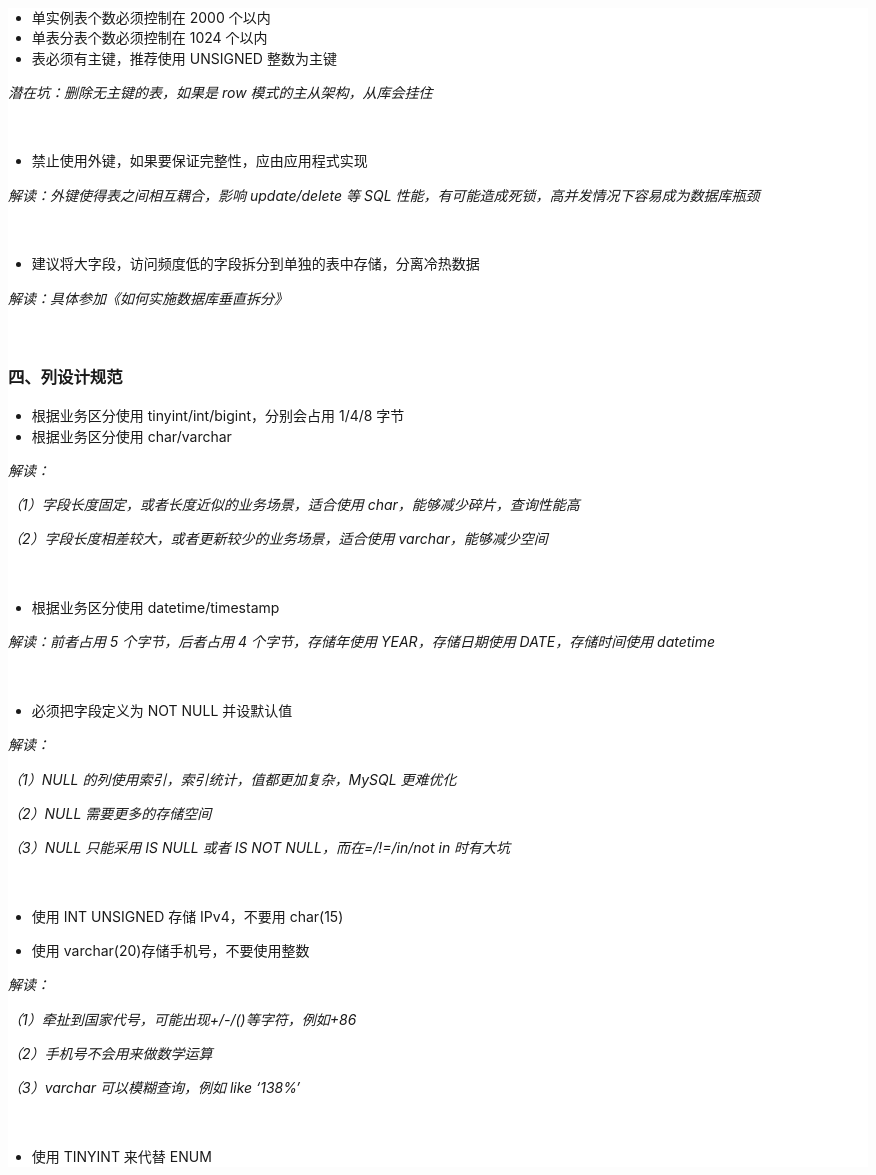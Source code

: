- 单实例表个数必须控制在 2000 个以内
- 单表分表个数必须控制在 1024 个以内
- 表必须有主键，推荐使用 UNSIGNED 整数为主键

*潜在坑：删除无主键的表，如果是 row 模式的主从架构，从库会挂住*

 

- 禁止使用外键，如果要保证完整性，应由应用程式实现

*解读：外键使得表之间相互耦合，影响 update/delete 等 SQL 性能，有可能造成死锁，高并发情况下容易成为数据库瓶颈*

 

- 建议将大字段，访问频度低的字段拆分到单独的表中存储，分离冷热数据

*解读：具体参加《如何实施数据库垂直拆分》*

 

### **四、列设计规范**

- 根据业务区分使用 tinyint/int/bigint，分别会占用 1/4/8 字节
- 根据业务区分使用 char/varchar

*解读：*

*（1）字段长度固定，或者长度近似的业务场景，适合使用 char，能够减少碎片，查询性能高*

*（2）字段长度相差较大，或者更新较少的业务场景，适合使用 varchar，能够减少空间*

 

- 根据业务区分使用 datetime/timestamp

*解读：前者占用 5 个字节，后者占用 4 个字节，存储年使用 YEAR，存储日期使用 DATE，存储时间使用 datetime*

 

- 必须把字段定义为 NOT NULL 并设默认值

*解读：*

*（1）NULL 的列使用索引，索引统计，值都更加复杂，MySQL 更难优化*

*（2）NULL 需要更多的存储空间*

*（3）NULL 只能采用 IS NULL 或者 IS NOT NULL，而在=/!=/in/not in 时有大坑*

 

- 使用 INT UNSIGNED 存储 IPv4，不要用 char(15)


- 使用 varchar(20)存储手机号，不要使用整数

*解读：*

*（1）牵扯到国家代号，可能出现+/-/()等字符，例如+86*

*（2）手机号不会用来做数学运算*

*（3）varchar 可以模糊查询，例如 like ‘138%’*

 

- 使用 TINYINT 来代替 ENUM
